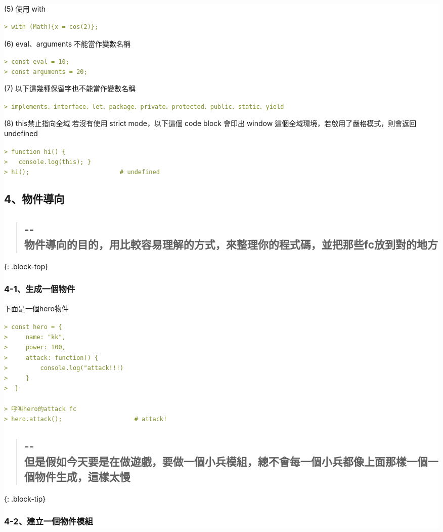 (5) 使用 with   
```md
> with (Math){x = cos(2)};
```

(6) eval、arguments 不能當作變數名稱    
```md
> const eval = 10;
> const arguments = 20;
```

(7) 以下這幾種保留字也不能當作變數名稱
```md
> implements、interface、let、package、private、protected、public、static、yield
```

(8) this禁止指向全域
若沒有使用 strict mode，以下這個 code block 會印出 window 這個全域環境，若啟用了嚴格模式，則會返回 undefined
```md
> function hi() { 
>   console.log(this); }
> hi();                         # undefined
```


4、物件導向
------

> --    
> 物件導向的目的，用比較容易理解的方式，來整理你的程式碼，並把那些fc放到對的地方    
> --    
{: .block-top}  

### 4-1、生成一個物件

下面是一個hero物件  
```markdown
> const hero = {
>     name: "kk",
>     power: 100,
>     attack: function() {
>         console.log("attack!!!)
>     }
>  }

> 呼叫hero的attack fc
> hero.attack();                    # attack!
```
  
> --    
> 但是假如今天要是在做遊戲，要做一個小兵模組，總不會每一個小兵都像上面那樣一個一個物件生成，這樣太慢        
> --    
{: .block-tip}
  
  
### 4-2、建立一個物件模組
